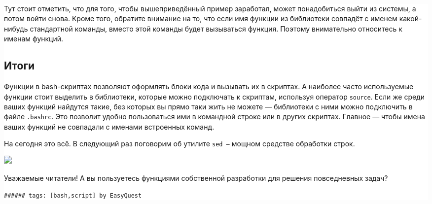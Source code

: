 Тут стоит отметить, что для того, чтобы вышеприведённый пример заработал, может понадобиться выйти из системы, а потом войти снова. Кроме того, обратите внимание на то, что если имя функции из библиотеки совпадёт с именем какой-нибудь стандартной команды, вместо этой команды будет вызываться функция. Поэтому внимательно относитесь к именам функций.

## Итоги

Функции в bash-скриптах позволяют оформлять блоки кода и вызывать их в скриптах. А наиболее часто используемые функции стоит выделить в библиотеки, которые можно подключать к скриптам, используя оператор `source`. Если же среди ваших функций найдутся такие, без которых вы прямо таки жить не можете — библиотеки с ними можно подключить в файле `.bashrc`. Это позволит удобно пользоваться ими в командной строке или в других скриптах. Главное — чтобы имена ваших функций не совпадали с именами встроенных команд.

На сегодня это всё. В следующий раз поговорим об утилите `sed —` мощном средстве обработки строк.

[![](https://habr.com/img/image-loader.svg)](https://ruvds.com/ru-rub/#order)

Уважаемые читатели! А вы пользуетесь функциями собственной разработки для решения повседневных задач?

`###### tags: [bash,script] by EasyQuest`

